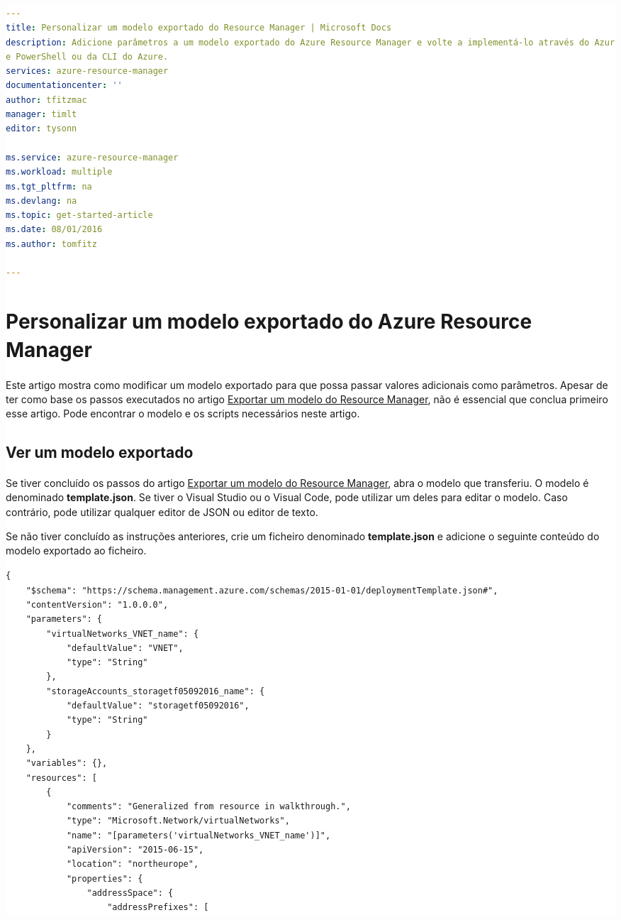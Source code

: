 ```yaml
---
title: Personalizar um modelo exportado do Resource Manager | Microsoft Docs
description: Adicione parâmetros a um modelo exportado do Azure Resource Manager e volte a implementá-lo através do Azure PowerShell ou da CLI do Azure.
services: azure-resource-manager
documentationcenter: ''
author: tfitzmac
manager: timlt
editor: tysonn

ms.service: azure-resource-manager
ms.workload: multiple
ms.tgt_pltfrm: na
ms.devlang: na
ms.topic: get-started-article
ms.date: 08/01/2016
ms.author: tomfitz

---
```

# Personalizar um modelo exportado do Azure Resource Manager
Este artigo mostra como modificar um modelo exportado para que possa passar valores adicionais como parâmetros. Apesar de ter como base os passos executados no artigo [Exportar um modelo do Resource Manager](resource-manager-export-template.md), não é essencial que conclua primeiro esse artigo. Pode encontrar o modelo e os scripts necessários neste artigo.

## Ver um modelo exportado
Se tiver concluído os passos do artigo [Exportar um modelo do Resource Manager](resource-manager-export-template.md), abra o modelo que transferiu. O modelo é denominado **template.json**. Se tiver o Visual Studio ou o Visual Code, pode utilizar um deles para editar o modelo. Caso contrário, pode utilizar qualquer editor de JSON ou editor de texto.

Se não tiver concluído as instruções anteriores, crie um ficheiro denominado **template.json** e adicione o seguinte conteúdo do modelo exportado ao ficheiro.

```
{
    "$schema": "https://schema.management.azure.com/schemas/2015-01-01/deploymentTemplate.json#",
    "contentVersion": "1.0.0.0",
    "parameters": {
        "virtualNetworks_VNET_name": {
            "defaultValue": "VNET",
            "type": "String"
        },
        "storageAccounts_storagetf05092016_name": {
            "defaultValue": "storagetf05092016",
            "type": "String"
        }
    },
    "variables": {},
    "resources": [
        {
            "comments": "Generalized from resource in walkthrough.",
            "type": "Microsoft.Network/virtualNetworks",
            "name": "[parameters('virtualNetworks_VNET_name')]",
            "apiVersion": "2015-06-15",
            "location": "northeurope",
            "properties": {
                "addressSpace": {
                    "addressPrefixes": [
```